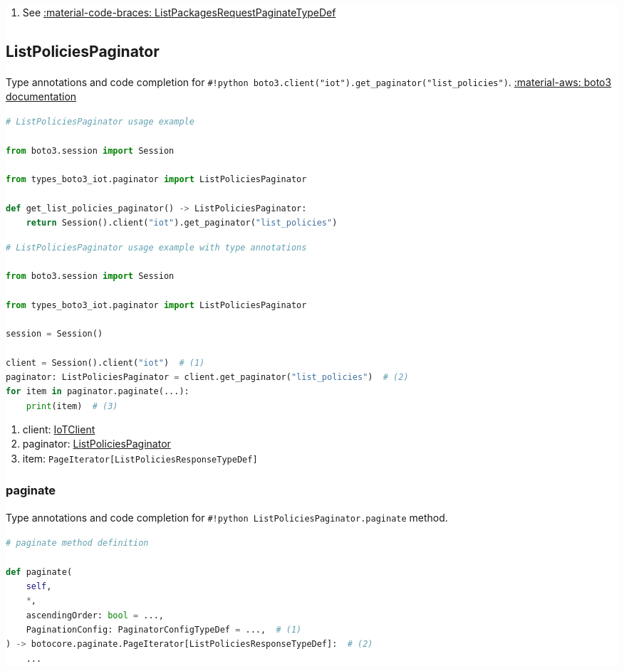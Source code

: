 1. See [:material-code-braces: ListPackagesRequestPaginateTypeDef](./type_defs.md#listpackagesrequestpaginatetypedef)
## ListPoliciesPaginator

Type annotations and code completion for `#!python boto3.client("iot").get_paginator("list_policies")`.
[:material-aws: boto3 documentation](https://boto3.amazonaws.com/v1/documentation/api/latest/reference/services/iot/paginator/ListPolicies.html#IoT.Paginator.ListPolicies)

```python
# ListPoliciesPaginator usage example

from boto3.session import Session

from types_boto3_iot.paginator import ListPoliciesPaginator

def get_list_policies_paginator() -> ListPoliciesPaginator:
    return Session().client("iot").get_paginator("list_policies")
```

```python
# ListPoliciesPaginator usage example with type annotations

from boto3.session import Session

from types_boto3_iot.paginator import ListPoliciesPaginator

session = Session()

client = Session().client("iot")  # (1)
paginator: ListPoliciesPaginator = client.get_paginator("list_policies")  # (2)
for item in paginator.paginate(...):
    print(item)  # (3)
```

1. client: [IoTClient](./client.md)
2. paginator: [ListPoliciesPaginator](./paginators.md#listpoliciespaginator)
3. item: `PageIterator[ListPoliciesResponseTypeDef]`


### paginate

Type annotations and code completion for `#!python ListPoliciesPaginator.paginate` method.

```python
# paginate method definition

def paginate(
    self,
    *,
    ascendingOrder: bool = ...,
    PaginationConfig: PaginatorConfigTypeDef = ...,  # (1)
) -> botocore.paginate.PageIterator[ListPoliciesResponseTypeDef]:  # (2)
    ...
```
